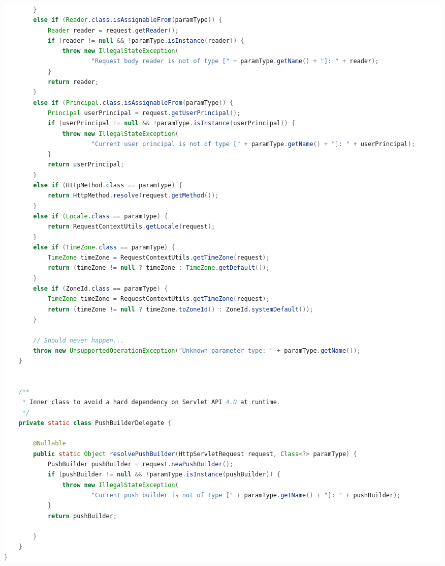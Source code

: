 ```java
		}
		else if (Reader.class.isAssignableFrom(paramType)) {
			Reader reader = request.getReader();
			if (reader != null && !paramType.isInstance(reader)) {
				throw new IllegalStateException(
						"Request body reader is not of type [" + paramType.getName() + "]: " + reader);
			}
			return reader;
		}
		else if (Principal.class.isAssignableFrom(paramType)) {
			Principal userPrincipal = request.getUserPrincipal();
			if (userPrincipal != null && !paramType.isInstance(userPrincipal)) {
				throw new IllegalStateException(
						"Current user principal is not of type [" + paramType.getName() + "]: " + userPrincipal);
			}
			return userPrincipal;
		}
		else if (HttpMethod.class == paramType) {
			return HttpMethod.resolve(request.getMethod());
		}
		else if (Locale.class == paramType) {
			return RequestContextUtils.getLocale(request);
		}
		else if (TimeZone.class == paramType) {
			TimeZone timeZone = RequestContextUtils.getTimeZone(request);
			return (timeZone != null ? timeZone : TimeZone.getDefault());
		}
		else if (ZoneId.class == paramType) {
			TimeZone timeZone = RequestContextUtils.getTimeZone(request);
			return (timeZone != null ? timeZone.toZoneId() : ZoneId.systemDefault());
		}

		// Should never happen...
		throw new UnsupportedOperationException("Unknown parameter type: " + paramType.getName());
	}


	/**
	 * Inner class to avoid a hard dependency on Servlet API 4.0 at runtime.
	 */
	private static class PushBuilderDelegate {

		@Nullable
		public static Object resolvePushBuilder(HttpServletRequest request, Class<?> paramType) {
			PushBuilder pushBuilder = request.newPushBuilder();
			if (pushBuilder != null && !paramType.isInstance(pushBuilder)) {
				throw new IllegalStateException(
						"Current push builder is not of type [" + paramType.getName() + "]: " + pushBuilder);
			}
			return pushBuilder;

		}
	}
}
```
